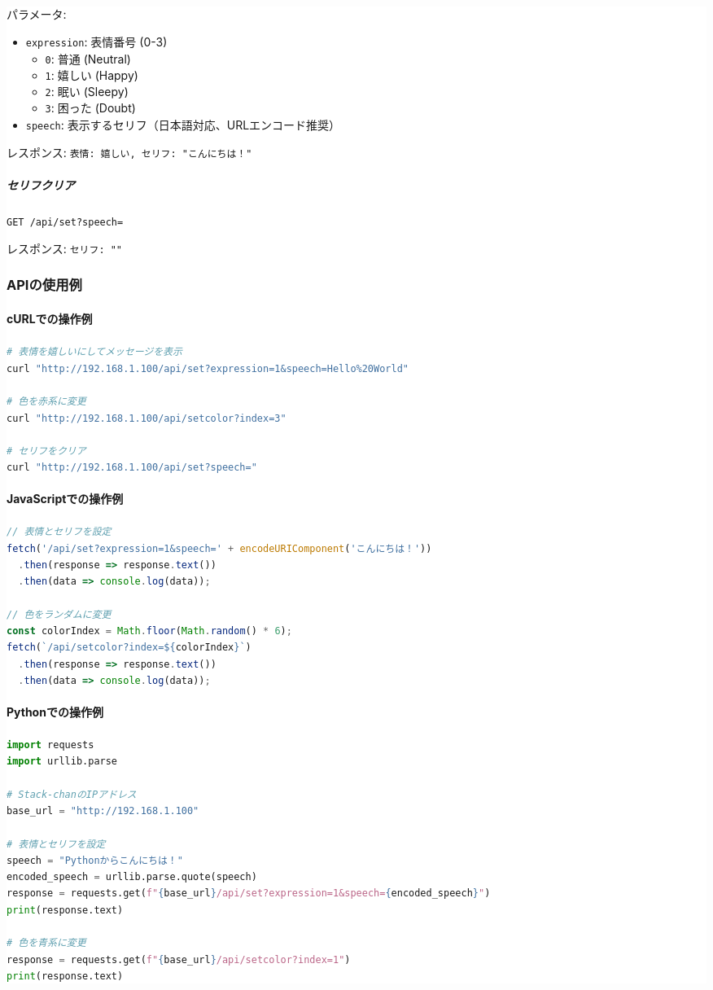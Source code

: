 パラメータ:

- `expression`: 表情番号 (0-3)
  - `0`: 普通 (Neutral)
  - `1`: 嬉しい (Happy)
  - `2`: 眠い (Sleepy)
  - `3`: 困った (Doubt)
- `speech`: 表示するセリフ（日本語対応、URLエンコード推奨）

レスポンス: `表情: 嬉しい, セリフ: "こんにちは！"`

##### セリフクリア

```http
GET /api/set?speech=
```

レスポンス: `セリフ: ""`

### APIの使用例

#### cURLでの操作例

```bash
# 表情を嬉しいにしてメッセージを表示
curl "http://192.168.1.100/api/set?expression=1&speech=Hello%20World"

# 色を赤系に変更
curl "http://192.168.1.100/api/setcolor?index=3"

# セリフをクリア
curl "http://192.168.1.100/api/set?speech="
```

#### JavaScriptでの操作例

```javascript
// 表情とセリフを設定
fetch('/api/set?expression=1&speech=' + encodeURIComponent('こんにちは！'))
  .then(response => response.text())
  .then(data => console.log(data));

// 色をランダムに変更
const colorIndex = Math.floor(Math.random() * 6);
fetch(`/api/setcolor?index=${colorIndex}`)
  .then(response => response.text())
  .then(data => console.log(data));
```

#### Pythonでの操作例

```python
import requests
import urllib.parse

# Stack-chanのIPアドレス
base_url = "http://192.168.1.100"

# 表情とセリフを設定
speech = "Pythonからこんにちは！"
encoded_speech = urllib.parse.quote(speech)
response = requests.get(f"{base_url}/api/set?expression=1&speech={encoded_speech}")
print(response.text)

# 色を青系に変更
response = requests.get(f"{base_url}/api/setcolor?index=1")
print(response.text)
```
